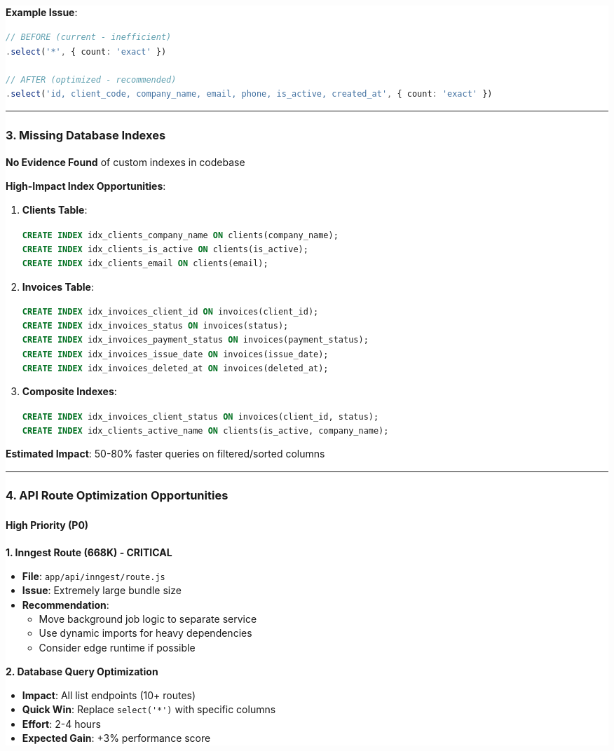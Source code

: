 **Example Issue**:
```typescript
// BEFORE (current - inefficient)
.select('*', { count: 'exact' })

// AFTER (optimized - recommended)
.select('id, client_code, company_name, email, phone, is_active, created_at', { count: 'exact' })
```

---

### 3. Missing Database Indexes

**No Evidence Found** of custom indexes in codebase

**High-Impact Index Opportunities**:

1. **Clients Table**:
   ```sql
   CREATE INDEX idx_clients_company_name ON clients(company_name);
   CREATE INDEX idx_clients_is_active ON clients(is_active);
   CREATE INDEX idx_clients_email ON clients(email);
   ```

2. **Invoices Table**:
   ```sql
   CREATE INDEX idx_invoices_client_id ON invoices(client_id);
   CREATE INDEX idx_invoices_status ON invoices(status);
   CREATE INDEX idx_invoices_payment_status ON invoices(payment_status);
   CREATE INDEX idx_invoices_issue_date ON invoices(issue_date);
   CREATE INDEX idx_invoices_deleted_at ON invoices(deleted_at);
   ```

3. **Composite Indexes**:
   ```sql
   CREATE INDEX idx_invoices_client_status ON invoices(client_id, status);
   CREATE INDEX idx_clients_active_name ON clients(is_active, company_name);
   ```

**Estimated Impact**: 50-80% faster queries on filtered/sorted columns

---

### 4. API Route Optimization Opportunities

#### High Priority (P0)

**1. Inngest Route (668K) - CRITICAL**
- **File**: `app/api/inngest/route.js`
- **Issue**: Extremely large bundle size
- **Recommendation**:
  - Move background job logic to separate service
  - Use dynamic imports for heavy dependencies
  - Consider edge runtime if possible

**2. Database Query Optimization**
- **Impact**: All list endpoints (10+ routes)
- **Quick Win**: Replace `select('*')` with specific columns
- **Effort**: 2-4 hours
- **Expected Gain**: +3% performance score
